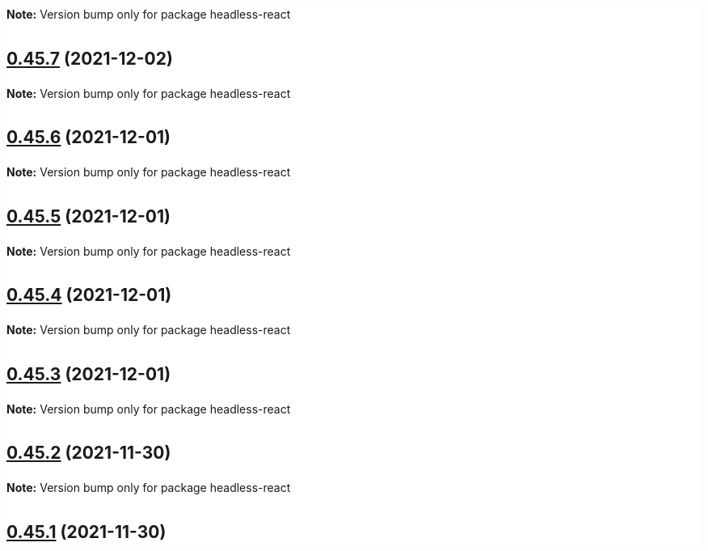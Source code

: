 **Note:** Version bump only for package headless-react





## [0.45.7](https://github.com/coveo/ui-kit/compare/headless-react@0.45.6...headless-react@0.45.7) (2021-12-02)

**Note:** Version bump only for package headless-react





## [0.45.6](https://github.com/coveo/ui-kit/compare/headless-react@0.45.5...headless-react@0.45.6) (2021-12-01)

**Note:** Version bump only for package headless-react





## [0.45.5](https://github.com/coveo/ui-kit/compare/headless-react@0.45.4...headless-react@0.45.5) (2021-12-01)

**Note:** Version bump only for package headless-react





## [0.45.4](https://github.com/coveo/ui-kit/compare/headless-react@0.45.3...headless-react@0.45.4) (2021-12-01)

**Note:** Version bump only for package headless-react





## [0.45.3](https://github.com/coveo/ui-kit/compare/headless-react@0.45.2...headless-react@0.45.3) (2021-12-01)

**Note:** Version bump only for package headless-react





## [0.45.2](https://github.com/coveo/ui-kit/compare/headless-react@0.45.1...headless-react@0.45.2) (2021-11-30)

**Note:** Version bump only for package headless-react





## [0.45.1](https://github.com/coveo/ui-kit/compare/headless-react@0.45.0...headless-react@0.45.1) (2021-11-30)
